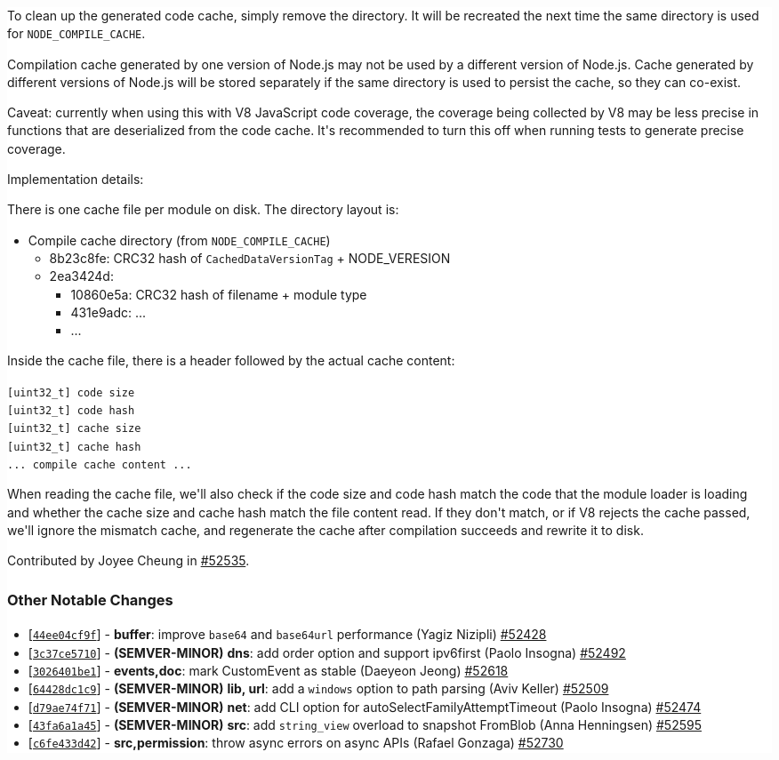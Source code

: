 To clean up the generated code cache, simply remove the directory.
It will be recreated the next time the same directory is used for
`NODE_COMPILE_CACHE`.

Compilation cache generated by one version of Node.js may not be used
by a different version of Node.js. Cache generated by different versions
of Node.js will be stored separately if the same directory is used
to persist the cache, so they can co-exist.

Caveat: currently when using this with V8 JavaScript code coverage, the
coverage being collected by V8 may be less precise in functions that are
deserialized from the code cache. It's recommended to turn this off when
running tests to generate precise coverage.

Implementation details:

There is one cache file per module on disk. The directory layout
is:

* Compile cache directory (from `NODE_COMPILE_CACHE`)
  * 8b23c8fe: CRC32 hash of `CachedDataVersionTag` + NODE\_VERESION
  * 2ea3424d:
    * 10860e5a: CRC32 hash of filename + module type
    * 431e9adc: ...
    * ...

Inside the cache file, there is a header followed by the actual
cache content:

```text
[uint32_t] code size
[uint32_t] code hash
[uint32_t] cache size
[uint32_t] cache hash
... compile cache content ...
```

When reading the cache file, we'll also check if the code size
and code hash match the code that the module loader is loading
and whether the cache size and cache hash match the file content
read. If they don't match, or if V8 rejects the cache passed,
we'll ignore the mismatch cache, and regenerate the cache after
compilation succeeds and rewrite it to disk.

Contributed by Joyee Cheung in [#52535](https://github.com/nodejs/node/pull/52535).

### Other Notable Changes

* \[[`44ee04cf9f`](https://github.com/nodejs/node/commit/44ee04cf9f)] - **buffer**: improve `base64` and `base64url` performance (Yagiz Nizipli) [#52428](https://github.com/nodejs/node/pull/52428)
* \[[`3c37ce5710`](https://github.com/nodejs/node/commit/3c37ce5710)] - **(SEMVER-MINOR)** **dns**: add order option and support ipv6first (Paolo Insogna) [#52492](https://github.com/nodejs/node/pull/52492)
* \[[`3026401be1`](https://github.com/nodejs/node/commit/3026401be1)] - **events,doc**: mark CustomEvent as stable (Daeyeon Jeong) [#52618](https://github.com/nodejs/node/pull/52618)
* \[[`64428dc1c9`](https://github.com/nodejs/node/commit/64428dc1c9)] - **(SEMVER-MINOR)** **lib, url**: add a `windows` option to path parsing (Aviv Keller) [#52509](https://github.com/nodejs/node/pull/52509)
* \[[`d79ae74f71`](https://github.com/nodejs/node/commit/d79ae74f71)] - **(SEMVER-MINOR)** **net**: add CLI option for autoSelectFamilyAttemptTimeout (Paolo Insogna) [#52474](https://github.com/nodejs/node/pull/52474)
* \[[`43fa6a1a45`](https://github.com/nodejs/node/commit/43fa6a1a45)] - **(SEMVER-MINOR)** **src**: add `string_view` overload to snapshot FromBlob (Anna Henningsen) [#52595](https://github.com/nodejs/node/pull/52595)
* \[[`c6fe433d42`](https://github.com/nodejs/node/commit/c6fe433d42)] - **src,permission**: throw async errors on async APIs (Rafael Gonzaga) [#52730](https://github.com/nodejs/node/pull/52730)